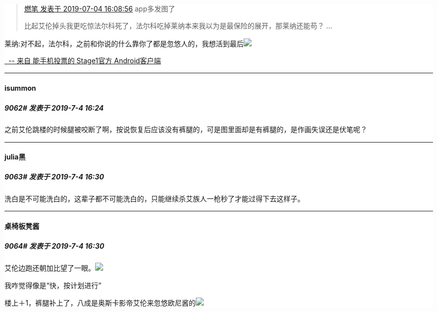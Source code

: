 

<blockquote><a href="httphttps://bbs.saraba1st.com/2b/forum.php?mod=redirect&amp;goto=findpost&amp;pid=44384485&amp;ptid=915143" target="_blank">燃笔 发表于 2019-07-04 16:08:56</a>
app多发图了

比起艾伦掉头我更吃惊法尔科死了，法尔科吃掉莱纳本来我以为是最保险的展开，那莱纳还能苟？
 ...</blockquote>莱纳:对不起，法尔科，之前和你说的什么靠你了都是忽悠人的，我想活到最后<img src="https://static.saraba1st.com/image/smiley/face2017/068.png" referrerpolicy="no-referrer">

[  -- 来自 能手机投票的 Stage1官方 Android客户端](https://www.coolapk.com/apk/140634)







*****

####  isummon  
##### 9062#       发表于 2019-7-4 16:24




之前艾伦跳楼的时候腿被咬断了啊，按说恢复后应该没有裤腿的，可是图里面却是有裤腿的，是作画失误还是伏笔呢？







*****

####  julia黑  
##### 9063#       发表于 2019-7-4 16:30




洗白是不可能洗白的，这辈子都不可能洗白的，只能继续杀艾族人一枪秒了才能过得下去这样子。







*****

####  桌椅板凳酱  
##### 9064#       发表于 2019-7-4 16:30




艾伦边跑还朝加比望了一眼。<img src="https://static.saraba1st.com/image/smiley/face2017/067.png" referrerpolicy="no-referrer">

我咋觉得像是“快，按计划进行”

楼上＋1，裤腿补上了，八成是奥斯卡影帝艾伦来忽悠欧尼酱的<img src="https://static.saraba1st.com/image/smiley/face2017/049.png" referrerpolicy="no-referrer">





